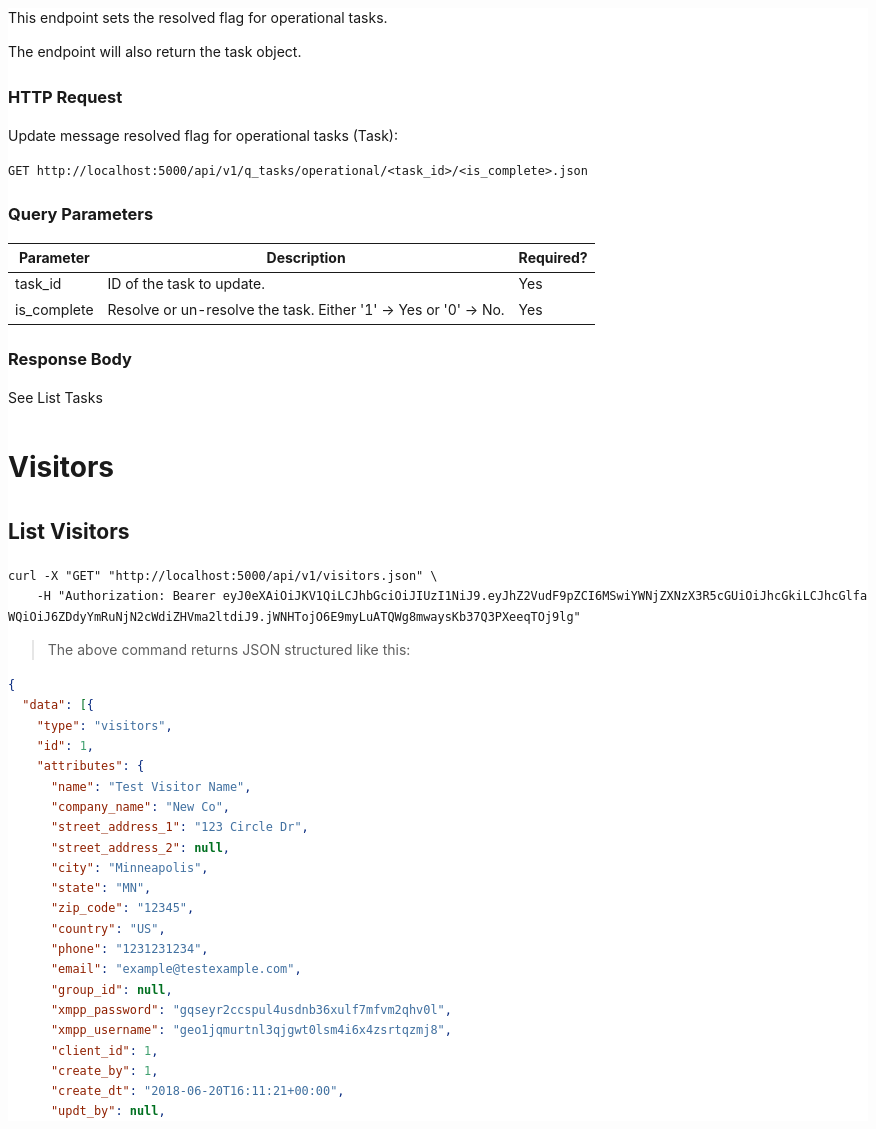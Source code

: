 This endpoint sets the resolved flag for operational tasks.

The endpoint will also return the task object.

### HTTP Request

Update message resolved flag for operational tasks (Task):

`GET http://localhost:5000/api/v1/q_tasks/operational/<task_id>/<is_complete>.json`

### Query Parameters

Parameter | Description | Required?
--------- | ----------- | -----------
task_id | ID of the task to update. | Yes
is_complete | Resolve or un-resolve the task.  Either '1' -> Yes or '0' -> No. | Yes

### Response Body

See List Tasks
















# Visitors

## List Visitors

```shell
curl -X "GET" "http://localhost:5000/api/v1/visitors.json" \
    -H "Authorization: Bearer eyJ0eXAiOiJKV1QiLCJhbGciOiJIUzI1NiJ9.eyJhZ2VudF9pZCI6MSwiYWNjZXNzX3R5cGUiOiJhcGkiLCJhcGlfaWQiOiJ6ZDdyYmRuNjN2cWdiZHVma2ltdiJ9.jWNHTojO6E9myLuATQWg8mwaysKb37Q3PXeeqTOj9lg"
```

> The above command returns JSON structured like this:

```json
{
  "data": [{
    "type": "visitors",
    "id": 1,
    "attributes": {
      "name": "Test Visitor Name",
      "company_name": "New Co",
      "street_address_1": "123 Circle Dr",
      "street_address_2": null,
      "city": "Minneapolis",
      "state": "MN",
      "zip_code": "12345",
      "country": "US",
      "phone": "1231231234",
      "email": "example@testexample.com",
      "group_id": null,
      "xmpp_password": "gqseyr2ccspul4usdnb36xulf7mfvm2qhv0l",
      "xmpp_username": "geo1jqmurtnl3qjgwt0lsm4i6x4zsrtqzmj8",
      "client_id": 1,
      "create_by": 1,
      "create_dt": "2018-06-20T16:11:21+00:00",
      "updt_by": null,
```